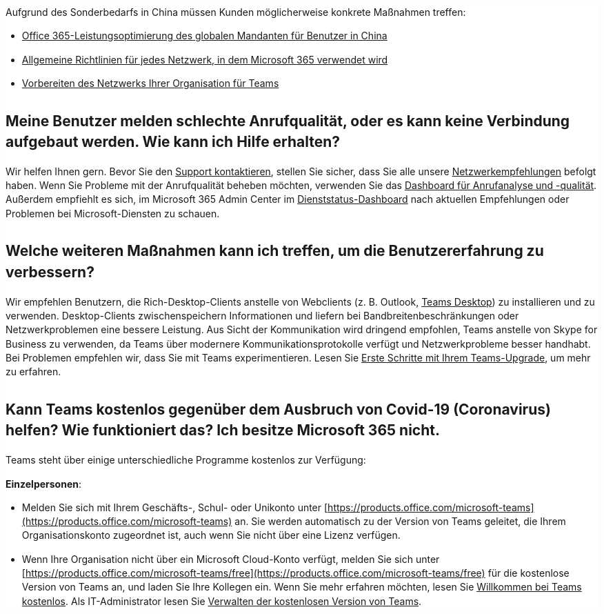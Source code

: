 Aufgrund des Sonderbedarfs in China müssen Kunden möglicherweise konkrete Maßnahmen treffen:

- [Office 365-Leistungsoptimierung des globalen Mandanten für Benutzer in China](/office365/enterprise/office-365-networking-china)

- [Allgemeine Richtlinien für jedes Netzwerk, in dem Microsoft 365 verwendet wird](/Office365/Enterprise/assessing-network-connectivity)

- [Vorbereiten des Netzwerks Ihrer Organisation für Teams](prepare-network.md)

## <a name="my-users-are-reporting-bad-calls-or-their-calls-are-not-connecting-what-should-i-do-to-get-help"></a>Meine Benutzer melden schlechte Anrufqualität, oder es kann keine Verbindung aufgebaut werden. Wie kann ich Hilfe erhalten?

Wir helfen Ihnen gern. Bevor Sie den [Support kontaktieren](/microsoft-365/admin/contact-support-for-business-products), stellen Sie sicher, dass Sie alle unsere [Netzwerkempfehlungen](#what-are-the-general-microsoft-guidelines-regarding-network-optimization-for-microsoft-365-some-of-my-users-in-china-are-having-a-bad-experience-what-should-i-do-to-optimize-our-network) befolgt haben. Wenn Sie Probleme mit der Anrufqualität beheben möchten, verwenden Sie das [Dashboard für Anrufanalyse und -qualität](./monitor-call-quality-qos.md). Außerdem empfiehlt es sich, im Microsoft 365 Admin Center im [Dienststatus-Dashboard](/office365/enterprise/view-service-health) nach aktuellen Empfehlungen oder Problemen bei Microsoft-Diensten zu schauen.

## <a name="what-other-actions-can-i-take-to-have-a-better-experience"></a>Welche weiteren Maßnahmen kann ich treffen, um die Benutzererfahrung zu verbessern?

Wir empfehlen Benutzern, die Rich-Desktop-Clients anstelle von Webclients (z. B. Outlook, [Teams Desktop](get-clients.md)) zu installieren und zu verwenden. Desktop-Clients zwischenspeichern Informationen und liefern bei Bandbreitenbeschränkungen oder Netzwerkproblemen eine bessere Leistung. Aus Sicht der Kommunikation wird dringend empfohlen, Teams anstelle von Skype for Business zu verwenden, da Teams über modernere Kommunikationsprotokolle verfügt und Netzwerkprobleme besser handhabt. Bei Problemen empfehlen wir, dass Sie mit Teams experimentieren. Lesen Sie [Erste Schritte mit Ihrem Teams-Upgrade](upgrade-start-here.md), um mehr zu erfahren.

## <a name="is-teams-free-to-help-with-the-covid-19-coronavirus-outbreak-how-does-this-work-i-dont-have-microsoft-365"></a>Kann Teams kostenlos gegenüber dem Ausbruch von Covid-19 (Coronavirus) helfen? Wie funktioniert das? Ich besitze Microsoft 365 nicht.

Teams steht über einige unterschiedliche Programme kostenlos zur Verfügung:

**Einzelpersonen**:

- Melden Sie sich mit Ihrem Geschäfts-, Schul- oder Unikonto unter [https://products.office.com/microsoft-teams](https://products.office.com/microsoft-teams) an. Sie werden automatisch zu der Version von Teams geleitet, die Ihrem Organisationskonto zugeordnet ist, auch wenn Sie nicht über eine Lizenz verfügen.

- Wenn Ihre Organisation nicht über ein Microsoft Cloud-Konto verfügt, melden Sie sich unter [https://products.office.com/microsoft-teams/free](https://products.office.com/microsoft-teams/free) für die ﻿kostenlose Version von Teams an, und laden Sie Ihre Kollegen ein. Wenn Sie mehr erfahren möchten, lesen Sie [Willkommen bei Teams ﻿kostenlos](https://support.office.com/article/Welcome-to-Microsoft-Teams-free-6d79a648-6913-4696-9237-ed13de64ae3c). Als IT-Administrator lesen Sie [Verwalten der kostenlosen Version von Teams](manage-freemium.md).
